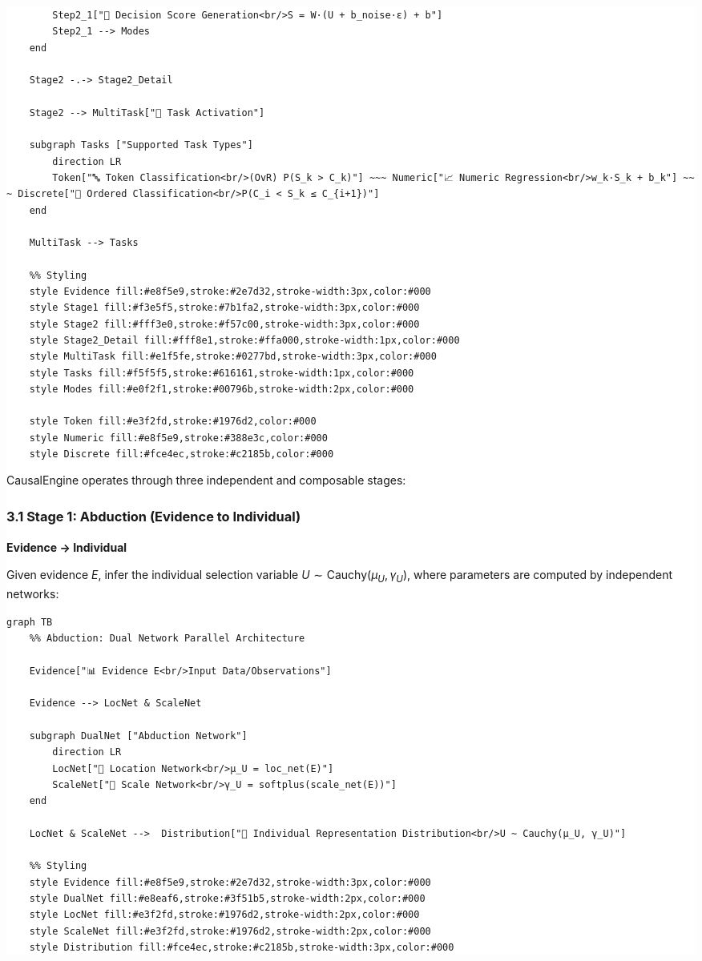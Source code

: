 ```mermaid
        Step2_1["💫 Decision Score Generation<br/>S = W·(U + b_noise·ε) + b"]
        Step2_1 --> Modes
    end
    
    Stage2 -.-> Stage2_Detail
    
    Stage2 --> MultiTask["🎯 Task Activation"]
    
    subgraph Tasks ["Supported Task Types"]
        direction LR
        Token["🔤 Token Classification<br/>(OvR) P(S_k > C_k)"] ~~~ Numeric["📈 Numeric Regression<br/>w_k·S_k + b_k"] ~~~ Discrete["🔢 Ordered Classification<br/>P(C_i < S_k ≤ C_{i+1})"]
    end
    
    MultiTask --> Tasks
    
    %% Styling
    style Evidence fill:#e8f5e9,stroke:#2e7d32,stroke-width:3px,color:#000
    style Stage1 fill:#f3e5f5,stroke:#7b1fa2,stroke-width:3px,color:#000
    style Stage2 fill:#fff3e0,stroke:#f57c00,stroke-width:3px,color:#000
    style Stage2_Detail fill:#fff8e1,stroke:#ffa000,stroke-width:1px,color:#000
    style MultiTask fill:#e1f5fe,stroke:#0277bd,stroke-width:3px,color:#000
    style Tasks fill:#f5f5f5,stroke:#616161,stroke-width:1px,color:#000
    style Modes fill:#e0f2f1,stroke:#00796b,stroke-width:2px,color:#000
    
    style Token fill:#e3f2fd,stroke:#1976d2,color:#000
    style Numeric fill:#e8f5e9,stroke:#388e3c,color:#000
    style Discrete fill:#fce4ec,stroke:#c2185b,color:#000
```

CausalEngine operates through three independent and composable stages:

### 3.1 Stage 1: Abduction (Evidence to Individual)

**Evidence → Individual**

Given evidence $E$, infer the individual selection variable $U \sim \text{Cauchy}(\mu_U, \gamma_U)$, where parameters are computed by independent networks:

```mermaid
graph TB
    %% Abduction: Dual Network Parallel Architecture
    
    Evidence["📊 Evidence E<br/>Input Data/Observations"]
    
    Evidence --> LocNet & ScaleNet
    
    subgraph DualNet ["Abduction Network"]
        direction LR
        LocNet["📍 Location Network<br/>μ_U = loc_net(E)"]
        ScaleNet["📏 Scale Network<br/>γ_U = softplus(scale_net(E))"]
    end
    
    LocNet & ScaleNet -->  Distribution["🎲 Individual Representation Distribution<br/>U ~ Cauchy(μ_U, γ_U)"]
    
    %% Styling
    style Evidence fill:#e8f5e9,stroke:#2e7d32,stroke-width:3px,color:#000
    style DualNet fill:#e8eaf6,stroke:#3f51b5,stroke-width:2px,color:#000
    style LocNet fill:#e3f2fd,stroke:#1976d2,stroke-width:2px,color:#000
    style ScaleNet fill:#e3f2fd,stroke:#1976d2,stroke-width:2px,color:#000
    style Distribution fill:#fce4ec,stroke:#c2185b,stroke-width:3px,color:#000
```
